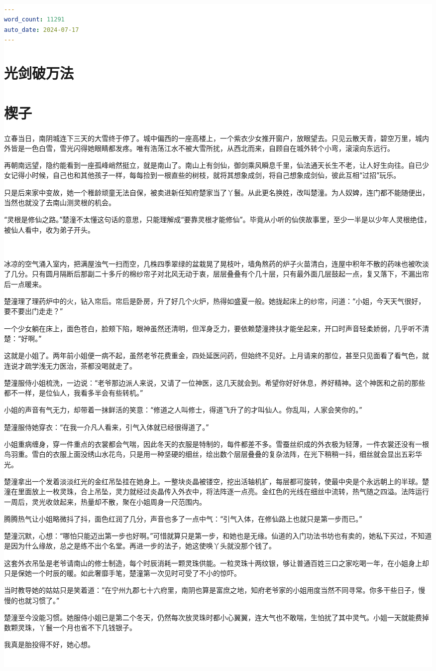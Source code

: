 ```yaml
---
word_count: 11291
auto_date: 2024-07-17
---
```


# 光剑破万法

# 楔子

立春当日，南阴城连下三天的大雪终于停了。城中偏西的一座高楼上，一个紫衣少女推开窗户，放眼望去。只见云散天青，碧空万里，城内外皆是一色白雪，雪光闪得她眼睛都发疼。唯有浩荡江水不被大雪所扰，从西北而来，自顾自在城外转个小弯，滚滚向东远行。

再朝南远望，隐约能看到一座孤峰峭然挺立，就是南山了。南山上有剑仙，御剑乘风瞬息千里，仙法通天长生不老，让人好生向往。自已少女记得小时候，自己也和其他孩子一样，每每捡到一根直些的树枝，就将其想象成剑，将自己想象成剑仙，彼此互相“过招”玩乐。

只是后来家中变故，她一个稚龄顽童无法自保，被卖进新任知府楚家当了丫鬟。从此更名换姓，改叫楚潼。为人奴婢，连门都不能随便出，当然也就没了去南山测灵根的机会。

“灵根是修仙之路。”楚潼不太懂这句话的意思，只能理解成“要靠灵根才能修仙”。毕竟从小听的仙侠故事里，至少一半是以少年人灵根绝佳，被仙人看中，收为弟子开头。

<br>

冰凉的空气涌入室内，把满屋浊气一扫而空，几株四季翠绿的盆栽晃了晃枝叶，墙角熬药的炉子火苗清白，连屋中积年不散的药味也被吹淡了几分。只有圆月隔断后那副二十多斤的棉纱帘子对北风无动于衷，层层叠叠有个几十层，只有最外面几层鼓起一点，复又落下，不漏出帘后一点暖来。

楚潼理了理药炉中的火，钻入帘后。帘后是卧房，升了好几个火炉，热得如盛夏一般。她拢起床上的纱帘，问道：“小姐，今天天气很好，要不要出门走走？”

一个少女躺在床上，面色苍白，脸颊下陷，眼神虽然还清明，但浑身乏力，要依赖楚潼搀扶才能坐起来，开口时声音轻柔娇弱，几乎听不清楚：“好啊。”

这就是小姐了。两年前小姐便一病不起，虽然老爷花费重金，四处延医问药，但始终不见好。上月请来的那位，甚至只见面看了看气色，就连说才疏学浅无力医治，茶都没喝就走了。

楚潼服侍小姐梳洗，一边说：“老爷那边派人来说，又请了一位神医，这几天就会到。希望你好好休息，养好精神。这个神医和之前的那些都不一样，是位仙人，我看多半会有些转机。”

小姐的声音有气无力，却带着一抹鲜活的笑意：“修道之人叫修士，得道飞升了的才叫仙人。你乱叫，人家会笑你的。”

楚潼服侍她穿衣：“在我一介凡人看来，引气入体就已经很得道了。”

小姐重病缠身，穿一件重点的衣裳都会气喘，因此冬天的衣服是特制的，每件都差不多。雪蚕丝织成的外衣极为轻薄，一件衣裳还没有一根鸟羽重。雪白的衣服上面没绣山水花鸟，只是用一种坚硬的细丝，绘出数个层层叠叠的复杂法阵，在光下稍稍一抖，细丝就会显出五彩华光。

楚潼拿出一个发着淡淡红光的金红吊坠挂在她身上。一整块炎晶被镂空，挖出活轴机扩，每层都可旋转，使最中央是个永远朝上的半球。楚潼在里面放上一枚灵珠，合上吊坠，灵力就经过炎晶传入外衣中，将法阵逐一点亮。金红色的光线在细丝中流转，热气随之四溢。法阵运行一周后，灵光收敛起来，热量却不散，聚在小姐周身一尺范围内。

腾腾热气让小姐略微抖了抖，面色红润了几分，声音也多了一点中气：“引气入体，在修仙路上也就只是第一步而已。”

楚潼沉默，心想：“哪怕只能迈出第一步也好啊。”可惜就算只是第一步，和她也是无缘。仙道的入门功法书坊也有卖的，她私下买过，不知道是因为什么缘故，总之是练不出个名堂。再进一步的法子，她这使唤丫头就没那个钱了。

这套外衣吊坠是老爷请南山的修士制造，每个时辰消耗一颗灵珠供能。一粒灵珠十两纹银，够让普通百姓三口之家吃喝一年，在小姐身上却只是保她一个时辰的暖。如此奢靡手笔，楚潼第一次见时可受了不小的惊吓。

当时教导她的姑姑只是笑着道：“在宁州九郡七十六府里，南阴也算是富庶之地，知府老爷家的小姐用度当然不同寻常。你多干些日子，慢慢的也就习惯了。”

楚潼至今没能习惯。她服侍小姐已是第二个冬天，仍然每次放灵珠时都小心翼翼，连大气也不敢喘，生怕扰了其中灵气。小姐一天就能费掉数颗灵珠，丫鬟一个月也省不下几钱银子。

我真是胎投得不好，她心想。

<br>
